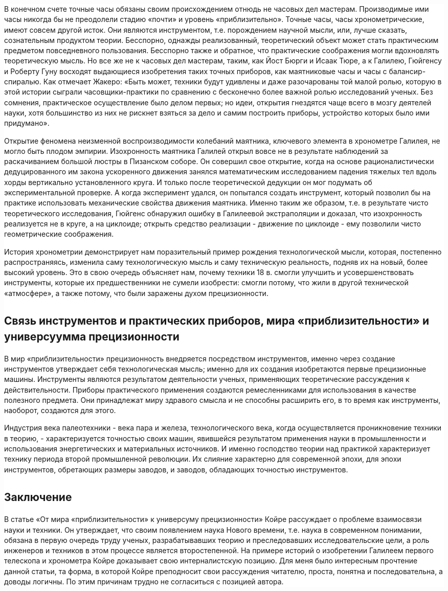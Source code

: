 В конечном счете точные часы обязаны своим происхождением отнюдь не часовых дел мастерам. Производимые ими часы никогда бы не преодолели стадию «почти» и уровень «приблизительно». Точные часы, часы хронометрические, имеют совсем другой исток. Они являются инструментом, т.е. порождением научной мысли, или, лучше сказать, сознательным продуктом теории. Бесспорно, однажды реализованный, теоретический объект может стать практическим предметом повседневного пользования. Бесспорно также и обратное, что практические соображения могли вдохновлять теоретическую мысль. Но все же не к часовых дел мастерам, таким, как Йост Бюрги и Исаак Тюре, а к Галилею, Гюйгенсу и Роберту Гуну восходят выдающиеся изобретения таких точных приборов, как маятниковые часы и часы с балансир-спиралью. Как отмечает Жакеро: «Быть может, техники будут удивлены и даже разочарованы той малой ролью, которую в этой истории сыграли часовщики-практики по сравнению с бесконечно более важной ролью исследований ученых. Без сомнения, практическое осуществление было делом первых; но идеи, открытия гнездятся чаще всего в мозгу деятелей науки, хотя большинство из них не рискнет взяться за дело и самим построить приборы, устройство которых было ими придумано».

Открытие феномена неизменной воспроизводимости колебаний маятника, ключевого элемента в хронометре Галилея, не могло быть плодом эмпирии. Изохронность маятника Галилей открыл вовсе не в результате наблюдений за раскачиванием большой люстры в Пизанском соборе. Он совершил свое открытие, когда на основе рационалистически дедуцированного им закона ускоренного движения занялся математическим исследованием падения тяжелых тел вдоль хорды вертикально установленного круга. И только после теоретической дедукции он мог подумать об экспериментальной проверке. А когда эксперимент удался, он попытался создать инструмент, который позволил бы на практике использовать механические свойства движения маятника. Именно таким же образом, т.е. в результате чисто теоретического исследования, Гюйгенс обнаружил ошибку в Галилеевой экстраполяции и доказал, что изохронность реализуется не в круге, а на циклоиде; открыть средство реализации - движение по циклоиде - ему позволили чисто геометрические соображения.

История хронометрии демонстрирует нам поразительный пример рождения технологической мысли, которая, постепенно распространяясь, изменила саму технологическую мысль и саму техническую реальность, подняв их на новый, более высокий уровень. Это в свою очередь объясняет нам, почему техники 18 в. смогли улучшить и усовершенствовать инструменты, которые их предшественники не сумели изобрести: смогли потому, что жили в другой технической «атмосфере», а также потому, что были заражены духом прецизионности.

## Связь инструментов и практических приборов, мира «приблизительности» и универсуумма прецизионности
В мир «приблизительности» прецизионность внедряется посредством инструментов, именно через создание инструментов утверждает себя технологическая мысль; именно для их создания изобретаются первые прецизионные машины. Инструменты являются результатом деятельности ученых, применяющих теоретические рассуждения к действительности. Приборы практического применения создаются ремесленниками для использования в качестве полезного предмета. Они принадлежат миру здравого смысла и не способны расширить его, в то время как инструменты, наоборот, создаются для этого.

Индустрия века палеотехники - века пара и железа, технологического века, когда осуществляется проникновение техники в теорию, - характеризуется точностью своих машин, явившейся результатом применения науки в промышленности и использования энергетических и материальных источников. И именно господство теории над практикой характеризует технику периода второй промышленной революции. Их слияние характерно для современной эпохи, для эпохи инструментов, обретающих размеры заводов, и заводов, обладающих точностью инструментов.

## Заключение
В статье «От мира «приблизительности» к универсуму прецизионности» Койре рассуждает о проблеме взаимосвязи науки и техники. Он утверждает, что своим появлением наука Нового времени, т.е. наука в современном понимании, обязана в первую очередь труду ученых, разрабатывавших теорию и преследовавших исследовательские цели, а роль инженеров и техников в этом процессе является второстепенной. На примере историй о изобретении Галилеем первого телескопа и хронометра Койре доказывает свою интерналистскую позицию. Для меня было интересным прочтение данной статьи, та форма, в которой Койре преподносит свои рассуждения читателю, проста, понятна и последовательна, а доводы логичны. По этим причинам трудно не согласиться с позицией автора.
